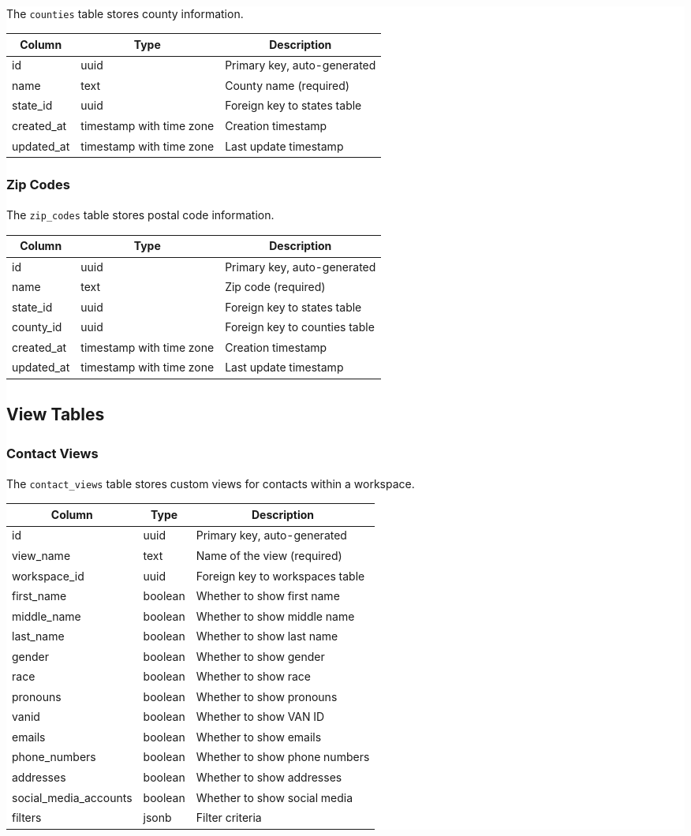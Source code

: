 The `counties` table stores county information.

| Column | Type | Description |
|--------|------|-------------|
| id | uuid | Primary key, auto-generated |
| name | text | County name (required) |
| state_id | uuid | Foreign key to states table |
| created_at | timestamp with time zone | Creation timestamp |
| updated_at | timestamp with time zone | Last update timestamp |

### Zip Codes

The `zip_codes` table stores postal code information.

| Column | Type | Description |
|--------|------|-------------|
| id | uuid | Primary key, auto-generated |
| name | text | Zip code (required) |
| state_id | uuid | Foreign key to states table |
| county_id | uuid | Foreign key to counties table |
| created_at | timestamp with time zone | Creation timestamp |
| updated_at | timestamp with time zone | Last update timestamp |

## View Tables

### Contact Views

The `contact_views` table stores custom views for contacts within a workspace.

| Column | Type | Description |
|--------|------|-------------|
| id | uuid | Primary key, auto-generated |
| view_name | text | Name of the view (required) |
| workspace_id | uuid | Foreign key to workspaces table |
| first_name | boolean | Whether to show first name |
| middle_name | boolean | Whether to show middle name |
| last_name | boolean | Whether to show last name |
| gender | boolean | Whether to show gender |
| race | boolean | Whether to show race |
| pronouns | boolean | Whether to show pronouns |
| vanid | boolean | Whether to show VAN ID |
| emails | boolean | Whether to show emails |
| phone_numbers | boolean | Whether to show phone numbers |
| addresses | boolean | Whether to show addresses |
| social_media_accounts | boolean | Whether to show social media |
| filters | jsonb | Filter criteria |